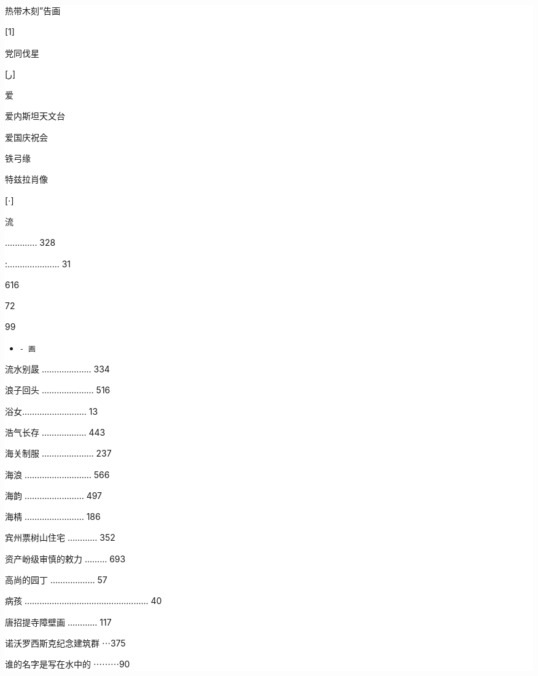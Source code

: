 热带木刻”告画

[1]

党同伐星

[ر]

爱

爱内斯坦天文台

爱国庆祝会

铁弓缘

特兹拉肖像

$[\cdot]$

流

............. 328

:..................... 31

616

72

99

+     - 画



流水别晸 ………………‥ 334

浪子回头 ………………… 516

浴女……………………‥ 13

浩气长存 ……………… 443

海关制服 ………………… 237



海浪 ……………………… 566

海韵 …………………… 497

海棈 …………………… 186

宾州票树山住宅 ………… 352

资产岎级审慎的敕力 ……… 693

高尚的园丁 ……………… 57

病孩 …............................................... 40

唐招提寺障壁画 ………… 117

诺沃罗西斯克纪念建筑群 $\cdots 375$

谁的名字是写在水中的 $\cdots \cdots \cdots 90$
